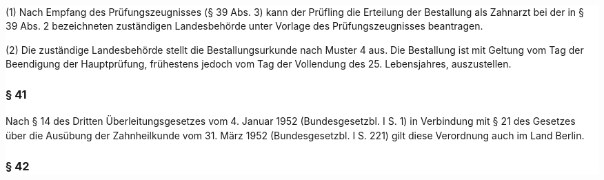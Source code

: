 <div>

<div class="jnhtml">

<div>

<div class="jurAbsatz">

(1) Nach Empfang des Prüfungszeugnisses (§ 39 Abs. 3) kann der Prüfling
die Erteilung der Bestallung als Zahnarzt bei der in § 39 Abs. 2
bezeichneten zuständigen Landesbehörde unter Vorlage des
Prüfungszeugnisses beantragen.

</div>

<div class="jurAbsatz">

(2) Die zuständige Landesbehörde stellt die Bestallungsurkunde nach
Muster 4 aus. Die Bestallung ist mit Geltung vom Tag der Beendigung der
Hauptprüfung, frühestens jedoch vom Tag der Vollendung des 25.
Lebensjahres, auszustellen.

</div>

</div>

</div>

</div>

<span id="BJNR000190954BJNE004900312.html"></span>

### § 41  

<div>

<div class="jnhtml">

<div>

<div class="jurAbsatz">

Nach § 14 des Dritten Überleitungsgesetzes vom 4. Januar 1952
(Bundesgesetzbl. I S. 1) in Verbindung mit § 21 des Gesetzes über die
Ausübung der Zahnheilkunde vom 31. März 1952 (Bundesgesetzbl. I S. 221)
gilt diese Verordnung auch im Land Berlin.

</div>

</div>

</div>

</div>

<span id="BJNR000190954BJNE005000312.html"></span>

### § 42  

<div>
